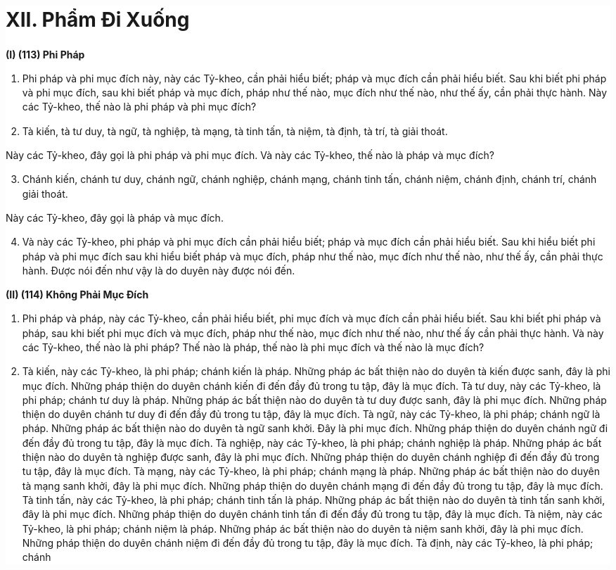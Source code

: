 # XII. Phẩm Ði Xuống

**(I) (113) Phi Pháp**


1. Phi pháp và phi mục đích này, này các Tỷ-kheo, cần phải hiểu biết; pháp và mục đích cần phải hiểu
biết. Sau khi biết phi pháp và phi mục đích, sau khi biết pháp và mục đích, pháp như thế nào, mục đích
như thế nào, như thế ấy, cần phải thực hành. Này các Tỷ-kheo, thế nào là phi pháp và phi mục đích?


2. Tà kiến, tà tư duy, tà ngữ, tà nghiệp, tà mạng, tà tinh tấn, tà niệm, tà định, tà trí, tà giải thoát.

Này các Tỷ-kheo, đây gọi là phi pháp và phi mục đích. Và này các Tỷ-kheo, thế nào là pháp và mục
đích?


3. Chánh kiến, chánh tư duy, chánh ngữ, chánh nghiệp, chánh mạng, chánh tinh tấn, chánh niệm, chánh
định, chánh trí, chánh giải thoát.

Này các Tỷ-kheo, đây gọi là pháp và mục đích.


4. Và này các Tỷ-kheo, phi pháp và phi mục đích cần phải hiểu biết; pháp và mục đích cần phải hiểu
biết. Sau khi hiểu biết phi pháp và phi mục đích sau khi hiểu biết pháp và mục đích, pháp như thế nào,
mục đích như thế nào, như thế ấy, cần phải thực hành. Ðược nói đến như vậy là do duyên này được nói
đến.

**(II) (114) Không Phải Mục Ðích**


1. Phi pháp và pháp, này các Tỷ-kheo, cần phải hiểu biết, phi mục đích và mục đích cần phải hiểu biết.
Sau khi biết phi pháp và pháp, sau khi biết phi mục đích và mục đích, pháp như thế nào, mục đích như
thế nào, như thế ấy cần phải thực hành. Và này các Tỷ-kheo, thế nào là phi pháp? Thế nào là pháp, thế
nào là phi mục đích và thế nào là mục đích?


2. Tà kiến, này các Tỷ-kheo, là phi pháp; chánh kiến là pháp. Những pháp ác bất thiện nào do duyên tà
kiến được sanh, đây là phi mục đích. Những pháp thiện do duyên chánh kiến đi đến đầy đủ trong tu tập,
đây là mục đích. Tà tư duy, này các Tỷ-kheo, là phi pháp; chánh tư duy là pháp. Những pháp ác bất
thiện nào do duyên tà tư duy được sanh, đây là phi mục đích. Những pháp thiện do duyên chánh tư duy
đi đến đầy đủ trong tu tập, đây là mục đích. Tà ngữ, này các Tỷ-kheo, là phi pháp; chánh ngữ là pháp.
Những pháp ác bất thiện nào do duyên tà ngữ sanh khởi. Ðây là phi mục đích. Những pháp thiện do
duyên chánh ngữ đi đến đầy đủ trong tu tập, đây là mục đích. Tà nghiệp, này các Tỷ-kheo, là phi pháp;
chánh nghiệp là pháp. Những pháp ác bất thiện nào do duyên tà nghiệp được sanh, đây là phi mục đích.
Những pháp thiện do duyên chánh nghiệp đi đến đầy đủ trong tu tập, đây là mục đích. Tà mạng, này các
Tỷ-kheo, là phi pháp; chánh mạng là pháp. Những pháp ác bất thiện nào do duyên tà mạng sanh khởi,
đây là phi mục đích. Những pháp thiện do duyên chánh mạng đi đến đầy đủ trong tu tập, đây là mục
đích. Tà tinh tấn, này các Tỷ-kheo, là phi pháp; chánh tinh tấn là pháp. Những pháp ác bất thiện nào do
duyên tà tinh tấn sanh khởi, đây là phi mục đích. Những pháp thiện do duyên chánh tinh tấn đi đến đầy
đủ trong tu tập, đây là mục đích. Tà niệm, này các Tỷ-kheo, là phi pháp; chánh niệm là pháp. Những
pháp ác bất thiện nào do duyên tà niệm sanh khởi, đây là phi mục đích. Những pháp thiện do duyên
chánh niệm đi đến đầy đủ trong tu tập, đây là mục đích. Tà định, này các Tỷ-kheo, là phi pháp; chánh